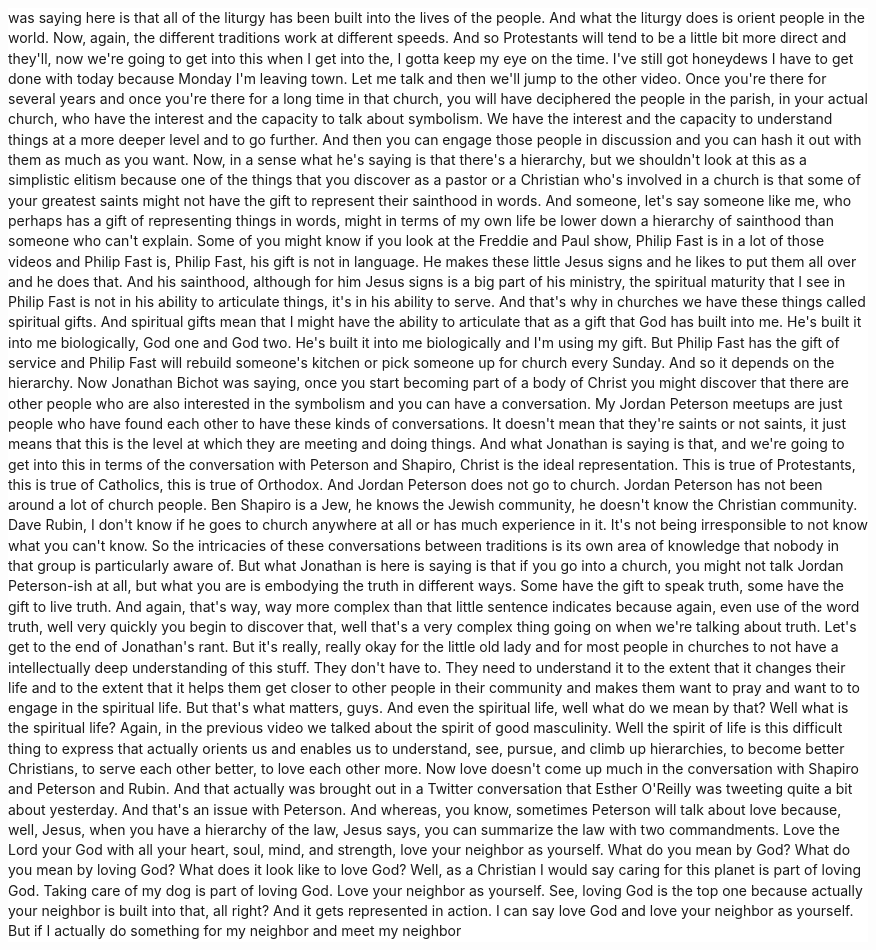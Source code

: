 was saying here is that all of the liturgy has been built into the lives of the people. And what the liturgy does is orient people in the world. Now, again, the different traditions work at different speeds. And so Protestants will tend to be a little bit more direct and they'll, now we're going to get into this when I get into the, I gotta keep my eye on the time. I've still got honeydews I have to get done with today because Monday I'm leaving town. Let me talk and then we'll jump to the other video. Once you're there for several years and once you're there for a long time in that church, you will have deciphered the people in the parish, in your actual church, who have the interest and the capacity to talk about symbolism. We have the interest and the capacity to understand things at a more deeper level and to go further. And then you can engage those people in discussion and you can hash it out with them as much as you want. Now, in a sense what he's saying is that there's a hierarchy, but we shouldn't look at this as a simplistic elitism because one of the things that you discover as a pastor or a Christian who's involved in a church is that some of your greatest saints might not have the gift to represent their sainthood in words. And someone, let's say someone like me, who perhaps has a gift of representing things in words, might in terms of my own life be lower down a hierarchy of sainthood than someone who can't explain. Some of you might know if you look at the Freddie and Paul show, Philip Fast is in a lot of those videos and Philip Fast is, Philip Fast, his gift is not in language. He makes these little Jesus signs and he likes to put them all over and he does that. And his sainthood, although for him Jesus signs is a big part of his ministry, the spiritual maturity that I see in Philip Fast is not in his ability to articulate things, it's in his ability to serve. And that's why in churches we have these things called spiritual gifts. And spiritual gifts mean that I might have the ability to articulate that as a gift that God has built into me. He's built it into me biologically, God one and God two. He's built it into me biologically and I'm using my gift. But Philip Fast has the gift of service and Philip Fast will rebuild someone's kitchen or pick someone up for church every Sunday. And so it depends on the hierarchy. Now Jonathan Bichot was saying, once you start becoming part of a body of Christ you might discover that there are other people who are also interested in the symbolism and you can have a conversation. My Jordan Peterson meetups are just people who have found each other to have these kinds of conversations. It doesn't mean that they're saints or not saints, it just means that this is the level at which they are meeting and doing things. And what Jonathan is saying is that, and we're going to get into this in terms of the conversation with Peterson and Shapiro, Christ is the ideal representation. This is true of Protestants, this is true of Catholics, this is true of Orthodox. And Jordan Peterson does not go to church. Jordan Peterson has not been around a lot of church people. Ben Shapiro is a Jew, he knows the Jewish community, he doesn't know the Christian community. Dave Rubin, I don't know if he goes to church anywhere at all or has much experience in it. It's not being irresponsible to not know what you can't know. So the intricacies of these conversations between traditions is its own area of knowledge that nobody in that group is particularly aware of. But what Jonathan is here is saying is that if you go into a church, you might not talk Jordan Peterson-ish at all, but what you are is embodying the truth in different ways. Some have the gift to speak truth, some have the gift to live truth. And again, that's way, way more complex than that little sentence indicates because again, even use of the word truth, well very quickly you begin to discover that, well that's a very complex thing going on when we're talking about truth. Let's get to the end of Jonathan's rant. But it's really, really okay for the little old lady and for most people in churches to not have a intellectually deep understanding of this stuff. They don't have to. They need to understand it to the extent that it changes their life and to the extent that it helps them get closer to other people in their community and makes them want to pray and want to to engage in the spiritual life. But that's what matters, guys. And even the spiritual life, well what do we mean by that? Well what is the spiritual life? Again, in the previous video we talked about the spirit of good masculinity. Well the spirit of life is this difficult thing to express that actually orients us and enables us to understand, see, pursue, and climb up hierarchies, to become better Christians, to serve each other better, to love each other more. Now love doesn't come up much in the conversation with Shapiro and Peterson and Rubin. And that actually was brought out in a Twitter conversation that Esther O'Reilly was tweeting quite a bit about yesterday. And that's an issue with Peterson. And whereas, you know, sometimes Peterson will talk about love because, well, Jesus, when you have a hierarchy of the law, Jesus says, you can summarize the law with two commandments. Love the Lord your God with all your heart, soul, mind, and strength, love your neighbor as yourself. What do you mean by God? What do you mean by loving God? What does it look like to love God? Well, as a Christian I would say caring for this planet is part of loving God. Taking care of my dog is part of loving God. Love your neighbor as yourself. See, loving God is the top one because actually your neighbor is built into that, all right? And it gets represented in action. I can say love God and love your neighbor as yourself. But if I actually do something for my neighbor and meet my neighbor